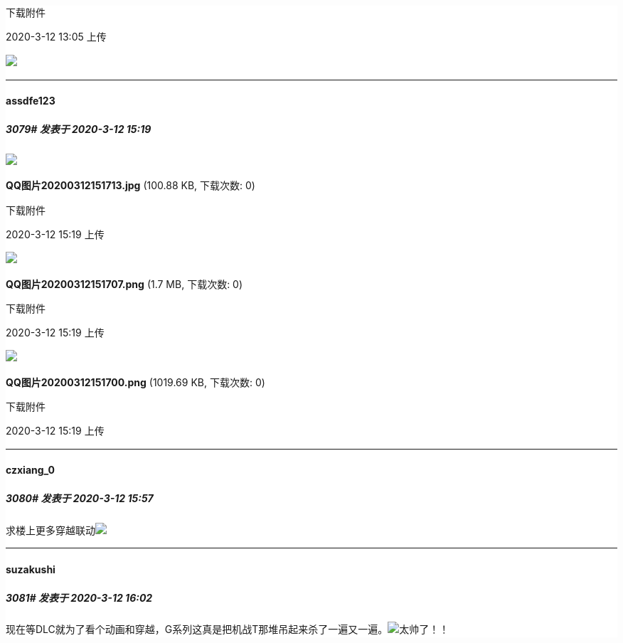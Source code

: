 
下载附件


2020-3-12 13:05 上传


<img src="https://img.saraba1st.com/forum/202003/12/130531czmrlry5s4y4t40p.jpg" referrerpolicy="no-referrer">


-----

####  assdfe123  
##### 3079#       发表于 2020-3-12 15:19


<img src="https://img.saraba1st.com/forum/202003/12/151914fhf1grg2rarrwywz.jpg" referrerpolicy="no-referrer">


<strong>QQ图片20200312151713.jpg</strong> (100.88 KB, 下载次数: 0)

下载附件

2020-3-12 15:19 上传


<img src="https://img.saraba1st.com/forum/202003/12/151913r1z9ha97pu9aua49.png" referrerpolicy="no-referrer">


<strong>QQ图片20200312151707.png</strong> (1.7 MB, 下载次数: 0)

下载附件

2020-3-12 15:19 上传


<img src="https://img.saraba1st.com/forum/202003/12/151912nj9fydb3oq9qay3d.png" referrerpolicy="no-referrer">


<strong>QQ图片20200312151700.png</strong> (1019.69 KB, 下载次数: 0)

下载附件

2020-3-12 15:19 上传


-----

####  czxiang_0  
##### 3080#       发表于 2020-3-12 15:57


求楼上更多穿越联动<img src="https://static.saraba1st.com/image/smiley/face2017/066.png" referrerpolicy="no-referrer">


-----

####  suzakushi  
##### 3081#       发表于 2020-3-12 16:02


现在等DLC就为了看个动画和穿越，G系列这真是把机战T那堆吊起来杀了一遍又一遍。<img src="https://static.saraba1st.com/image/smiley/face2017/066.png" referrerpolicy="no-referrer">太帅了！！
